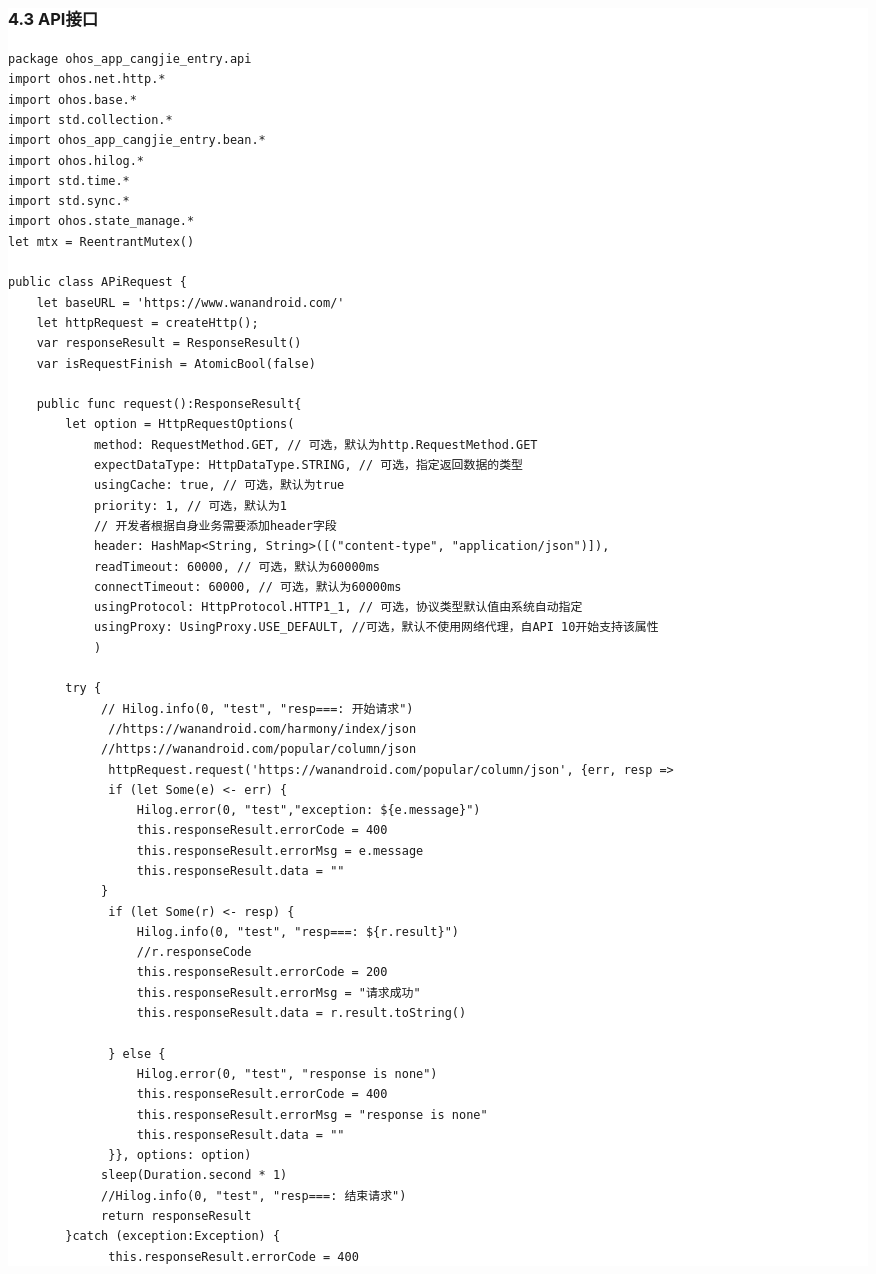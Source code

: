 ### 4.3 API接口

```
package ohos_app_cangjie_entry.api
import ohos.net.http.*
import ohos.base.*
import std.collection.*
import ohos_app_cangjie_entry.bean.*
import ohos.hilog.*
import std.time.*
import std.sync.*
import ohos.state_manage.*
let mtx = ReentrantMutex()

public class APiRequest {
    let baseURL = 'https://www.wanandroid.com/'
    let httpRequest = createHttp();
    var responseResult = ResponseResult()
    var isRequestFinish = AtomicBool(false)

    public func request():ResponseResult{
        let option = HttpRequestOptions(
            method: RequestMethod.GET, // 可选，默认为http.RequestMethod.GET
            expectDataType: HttpDataType.STRING, // 可选，指定返回数据的类型
            usingCache: true, // 可选，默认为true
            priority: 1, // 可选，默认为1
            // 开发者根据自身业务需要添加header字段
            header: HashMap<String, String>([("content-type", "application/json")]),
            readTimeout: 60000, // 可选，默认为60000ms
            connectTimeout: 60000, // 可选，默认为60000ms
            usingProtocol: HttpProtocol.HTTP1_1, // 可选，协议类型默认值由系统自动指定
            usingProxy: UsingProxy.USE_DEFAULT, //可选，默认不使用网络代理，自API 10开始支持该属性
            )

        try {
             // Hilog.info(0, "test", "resp===: 开始请求")
              //https://wanandroid.com/harmony/index/json
             //https://wanandroid.com/popular/column/json
              httpRequest.request('https://wanandroid.com/popular/column/json', {err, resp =>
              if (let Some(e) <- err) {
                  Hilog.error(0, "test","exception: ${e.message}")
                  this.responseResult.errorCode = 400
                  this.responseResult.errorMsg = e.message
                  this.responseResult.data = ""
             }
              if (let Some(r) <- resp) {
                  Hilog.info(0, "test", "resp===: ${r.result}")
                  //r.responseCode
                  this.responseResult.errorCode = 200
                  this.responseResult.errorMsg = "请求成功"
                  this.responseResult.data = r.result.toString()

              } else {
                  Hilog.error(0, "test", "response is none")
                  this.responseResult.errorCode = 400
                  this.responseResult.errorMsg = "response is none"
                  this.responseResult.data = ""
              }}, options: option)
             sleep(Duration.second * 1)
             //Hilog.info(0, "test", "resp===: 结束请求")
             return responseResult
        }catch (exception:Exception) {
              this.responseResult.errorCode = 400
```